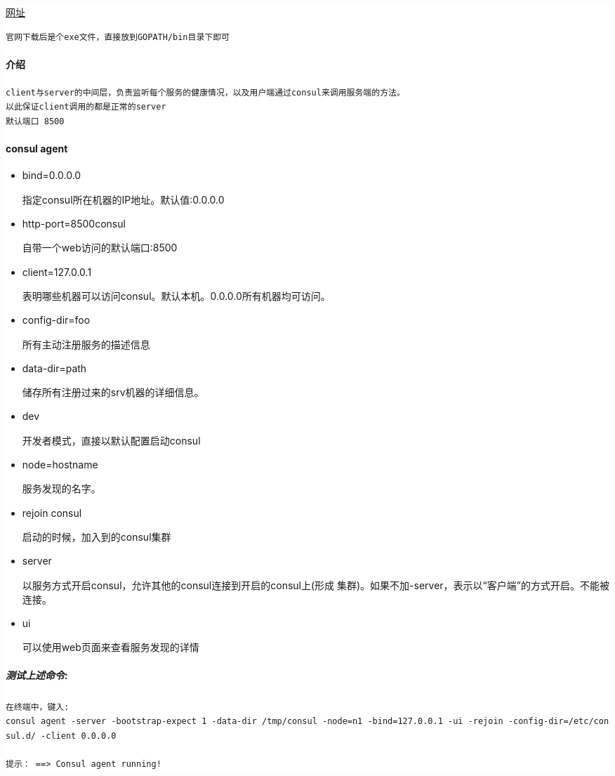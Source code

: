 [网址](https://www.jianshu.com/p/d78fe734e0ef)

```
官网下载后是个exe文件，直接放到GOPATH/bin目录下即可
```

#### 介绍

```
client与server的中间层，负责监听每个服务的健康情况，以及用户端通过consul来调用服务端的方法。
以此保证client调用的都是正常的server
默认端口 8500
```

#### consul agent

-  bind=0.0.0.0 

	指定consul所在机器的IP地址。默认值:0.0.0.0 

-  http-port=8500consul

	自带一个web访问的默认端口:8500

-  client=127.0.0.1

	表明哪些机器可以访问consul。默认本机。0.0.0.0所有机器均可访问。

-  config-dir=foo 

	所有主动注册服务的描述信息 

-  data-dir=path 

	储存所有注册过来的srv机器的详细信息。 

-  dev 

	开发者模式，直接以默认配置启动consul 

-  node=hostname

	服务发现的名字。

-  rejoin consul

	启动的时候，加入到的consul集群 

- server 

	以服务方式开启consul，允许其他的consul连接到开启的consul上(形成 
	集群)。如果不加-server，表示以“客户端”的方式开启。不能被连接。

- ui 

	可以使用web页面来查看服务发现的详情

##### 测试上述命令:

```
在终端中，键入: 
consul agent -server -bootstrap-expect 1 -data-dir /tmp/consul -node=n1 -bind=127.0.0.1 -ui -rejoin -config-dir=/etc/consul.d/ -client 0.0.0.0

提示： ==> Consul agent running!
```
